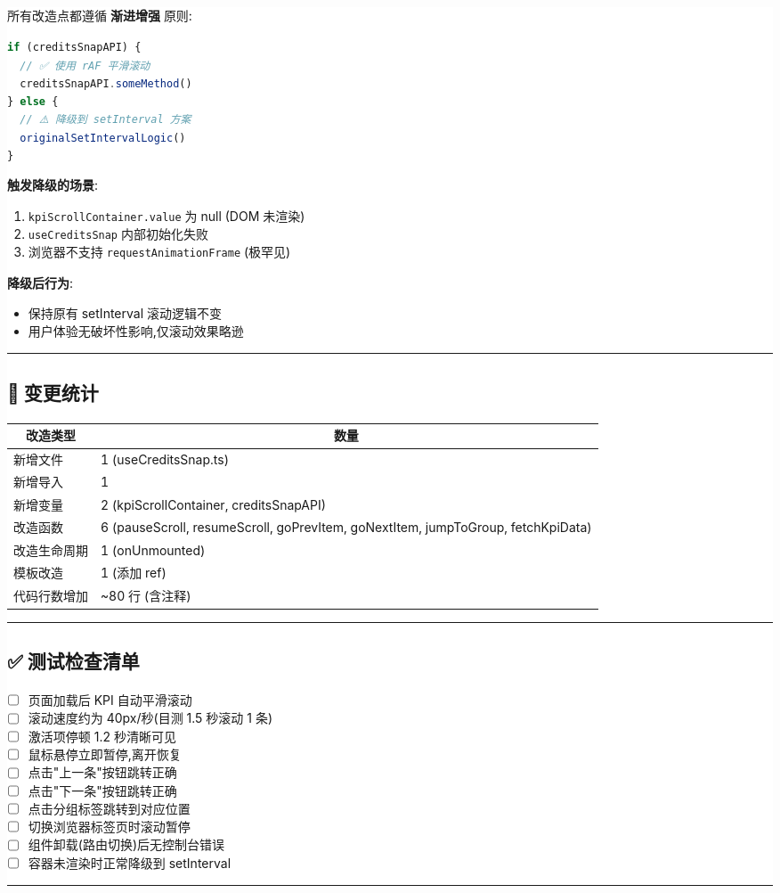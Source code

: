 所有改造点都遵循 **渐进增强** 原则:

```javascript
if (creditsSnapAPI) {
  // ✅ 使用 rAF 平滑滚动
  creditsSnapAPI.someMethod()
} else {
  // ⚠️ 降级到 setInterval 方案
  originalSetIntervalLogic()
}
```

**触发降级的场景**:
1. `kpiScrollContainer.value` 为 null (DOM 未渲染)
2. `useCreditsSnap` 内部初始化失败
3. 浏览器不支持 `requestAnimationFrame` (极罕见)

**降级后行为**:
- 保持原有 setInterval 滚动逻辑不变
- 用户体验无破坏性影响,仅滚动效果略逊

---

## 📏 变更统计

| 改造类型 | 数量 |
|---------|-----|
| 新增文件 | 1 (useCreditsSnap.ts) |
| 新增导入 | 1 |
| 新增变量 | 2 (kpiScrollContainer, creditsSnapAPI) |
| 改造函数 | 6 (pauseScroll, resumeScroll, goPrevItem, goNextItem, jumpToGroup, fetchKpiData) |
| 改造生命周期 | 1 (onUnmounted) |
| 模板改造 | 1 (添加 ref) |
| 代码行数增加 | ~80 行 (含注释) |

---

## ✅ 测试检查清单

- [ ] 页面加载后 KPI 自动平滑滚动
- [ ] 滚动速度约为 40px/秒(目测 1.5 秒滚动 1 条)
- [ ] 激活项停顿 1.2 秒清晰可见
- [ ] 鼠标悬停立即暂停,离开恢复
- [ ] 点击"上一条"按钮跳转正确
- [ ] 点击"下一条"按钮跳转正确
- [ ] 点击分组标签跳转到对应位置
- [ ] 切换浏览器标签页时滚动暂停
- [ ] 组件卸载(路由切换)后无控制台错误
- [ ] 容器未渲染时正常降级到 setInterval

---